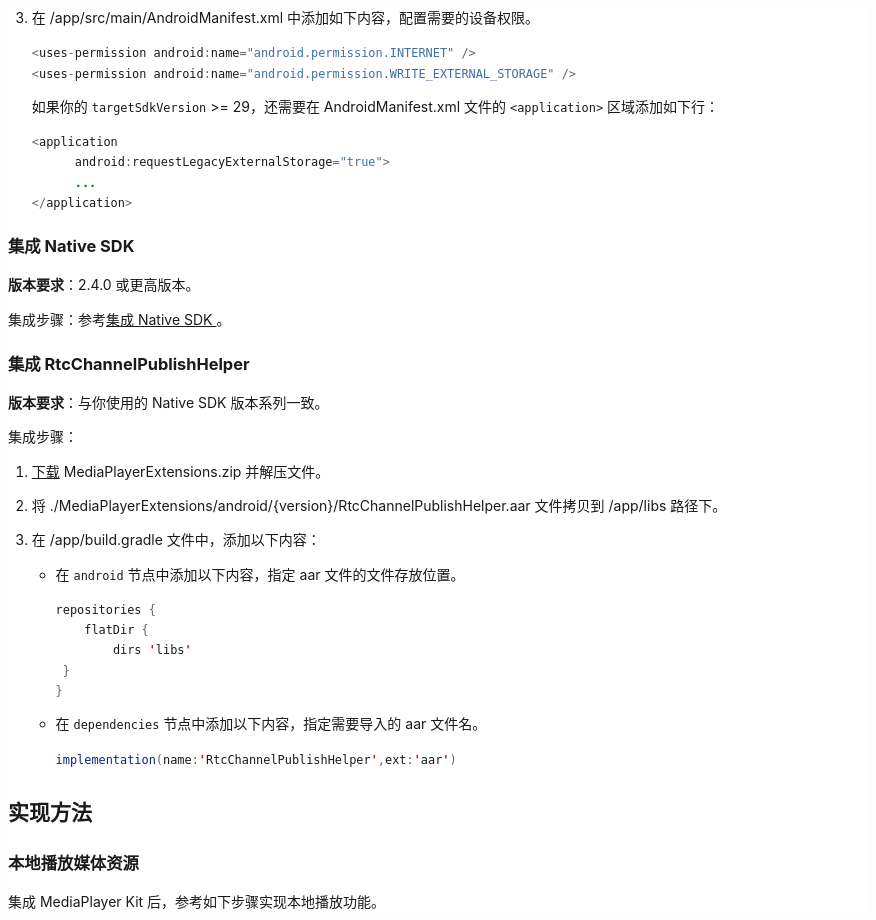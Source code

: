 3. 在 /app/src/main/AndroidManifest.xml 中添加如下内容，配置需要的设备权限。

   ```java
   <uses-permission android:name="android.permission.INTERNET" />
   <uses-permission android:name="android.permission.WRITE_EXTERNAL_STORAGE" />
   ```

   如果你的 `targetSdkVersion` >= 29，还需要在 AndroidManifest.xml 文件的 `<application>` 区域添加如下行：

   ```java
   <application
         android:requestLegacyExternalStorage="true">
         ...
   </application>
   ```

### 集成 Native SDK

**版本要求**：2.4.0 或更高版本。

集成步骤：参考[集成 Native SDK ](https://docs.agora.io/cn/InteractiveBroadcast/start_live_android?platform=Android#集成-sdk)。

### 集成 RtcChannelPublishHelper

**版本要求**：与你使用的 Native SDK 版本系列一致。

集成步骤：

1. [下载](https://github.com/AgoraIO/Agora-Extensions/releases) MediaPlayerExtensions.zip 并解压文件。

2. 将 ./MediaPlayerExtensions/android/{version}/RtcChannelPublishHelper.aar 文件拷贝到 /app/libs 路径下。

3. 在 /app/build.gradle 文件中，添加以下内容：

   - 在 `android` 节点中添加以下内容，指定 aar 文件的文件存放位置。

     ```java
     repositories {
         flatDir {
             dirs 'libs'
      }
     }
     ```

   - 在 `dependencies` 节点中添加以下内容，指定需要导入的 aar 文件名。

     ```java
     implementation(name:'RtcChannelPublishHelper',ext:'aar')
     ```

## 实现方法

<a name="local"></a>
### 本地播放媒体资源

集成 MediaPlayer Kit 后，参考如下步骤实现本地播放功能。
